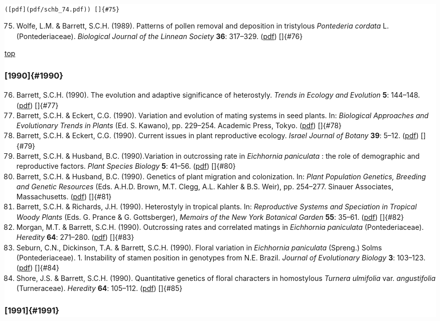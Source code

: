     ([pdf](pdf/schb_74.pdf)) []{#75}
75. Wolfe, L.M. & Barrett, S.C.H. (1989). Patterns of pollen removal and
    deposition in tristylous *Pontederia cordata* L. (Pontederiaceae).
    *Biological Journal of the Linnean Society* __36__: 317–329.
    ([pdf](pdf/schb_75.pdf)) []{#76}



[top](#top)

### [1990]{#1990} 



76. Barrett, S.C.H. (1990). The evolution and adaptive significance of
    heterostyly. *Trends in Ecology and Evolution* __5__: 144–148.
    ([pdf](pdf/schb_76.pdf)) []{#77}
77. Barrett, S.C.H. & Eckert, C.G. (1990). Variation and evolution of
    mating systems in seed plants. In: *Biological Approaches and
    Evolutionary Trends in Plants* (Ed. S. Kawano), pp. 229–254.
    Academic Press, Tokyo. ([pdf](pdf/schb_77.pdf)) []{#78}
78. Barrett, S.C.H. & Eckert, C.G. (1990). Current issues in plant
    reproductive ecology. *Israel Journal of Botany* __39__: 5–12.
    ([pdf](pdf/schb_78.pdf)) []{#79}
79. Barrett, S.C.H. & Husband, B.C. (1990).Variation in outcrossing rate
    in *Eichhornia paniculata* : the role of demographic and
    reproductive factors. *Plant Species Biology* __5__: 41–56.
    ([pdf](pdf/schb_79.pdf)) []{#80}
80. Barrett, S.C.H. & Husband, B.C. (1990). Genetics of plant migration
    and colonization. In: *Plant Population Genetics, Breeding and
    Genetic Resources* (Eds. A.H.D. Brown, M.T. Clegg, A.L. Kahler &
    B.S. Weir), pp. 254–277. Sinauer Associates, Massachusetts.
    ([pdf](pdf/schb_80.pdf)) []{#81}
81. Barrett, S.C.H. & Richards, J.H. (1990). Heterostyly in tropical
    plants. In: *Reproductive Systems and Speciation in Tropical Woody
    Plants* (Eds. G. Prance & G. Gottsberger), *Memoirs of the New York
    Botanical Garden* __55__: 35–61. ([pdf](pdf/schb_81.pdf)) []{#82}
82. Morgan, M.T. & Barrett, S.C.H. (1990). Outcrossing rates and
    correlated matings in *Eichhornia paniculata* (Pontederiaceae).
    *Heredity* __64__: 271–280. ([pdf](pdf/schb_82.pdf)) []{#83}
83. Seburn, C.N., Dickinson, T.A. & Barrett, S.C.H. (1990). Floral
    variation in *Eichhornia paniculata* (Spreng.) Solms
    (Pontederiaceae). 1. Instability of stamen position in genotypes
    from N.E. Brazil. *Journal of Evolutionary Biology* __3__: 103–123.
    ([pdf](pdf/schb_83.pdf)) []{#84}
84. Shore, J.S. & Barrett, S.C.H. (1990). Quantitative genetics of
    floral characters in homostylous *Turnera ulmifolia* var.
    *angustifolia* (Turneraceae). *Heredity* __64__: 105–112.
    ([pdf](pdf/schb_84.pdf)) []{#85}



### [1991]{#1991} 

